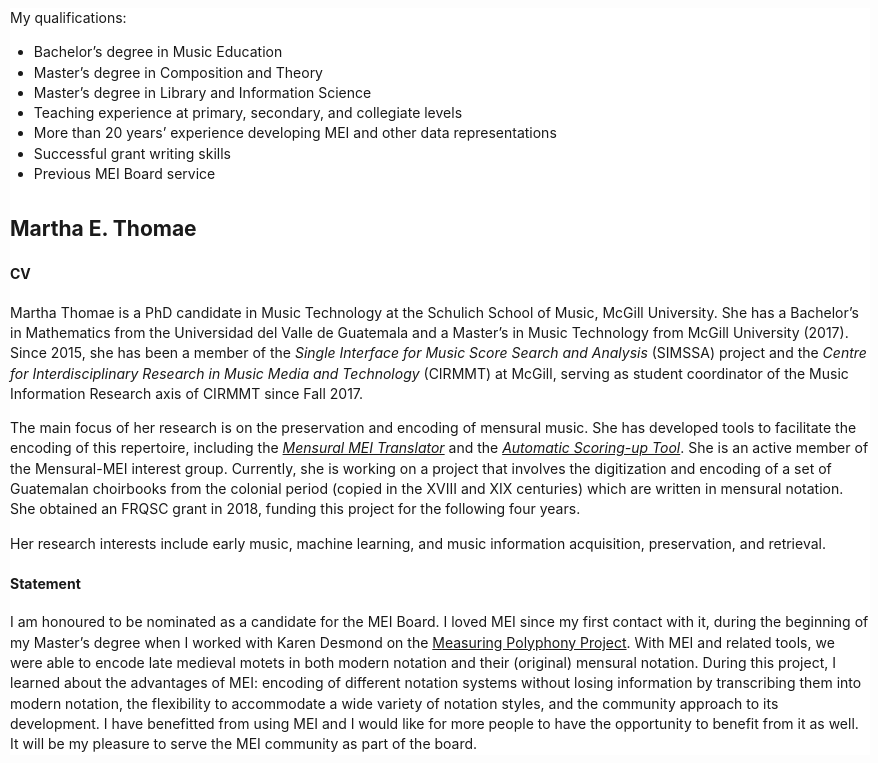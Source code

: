 My qualifications:

- Bachelor’s degree in Music Education
- Master’s degree in Composition and Theory
- Master’s degree in Library and Information Science
- Teaching experience at primary, secondary, and collegiate levels
- More than 20 years’ experience developing MEI and other data representations
- Successful grant writing skills
- Previous MEI Board service 


## Martha E. Thomae

#### CV

Martha Thomae is a PhD candidate in Music Technology at the Schulich School
of Music, McGill University. She has a Bachelor’s in Mathematics from the
Universidad del Valle de Guatemala and a Master’s in Music Technology from
McGill University (2017). Since 2015, she has been a member of the _Single
Interface for Music Score Search and Analysis_ (SIMSSA) project and the
_Centre for Interdisciplinary Research in Music Media and Technology_
(CIRMMT) at McGill, serving as student coordinator of the Music Information
Research axis of CIRMMT since Fall 2017.

The main focus of her research is on the preservation and encoding of
mensural music. She has developed tools to facilitate the encoding of this
repertoire, including the [_Mensural MEI Translator_](https://github.com/DDMAL/CMN-MEI_to_MensuralMEI_Translator) and the [_Automatic Scoring-up Tool_](https://github.com/ELVIS-Project/scoring-up). 
She is an active member of the Mensural-MEI interest group. Currently, she is
working on a project that involves the digitization and encoding of a set
of Guatemalan choirbooks from the colonial period (copied in the XVIII and
XIX centuries) which are written in mensural notation. She obtained an
FRQSC grant in 2018, funding this project for the following four years.

Her research interests include early music, machine learning, and music
information acquisition, preservation, and retrieval.

#### Statement

I am honoured to be nominated as a candidate for the MEI Board. 
I loved MEI since my first contact with it, during the beginning of my Master’s degree when I worked with Karen Desmond on the [Measuring Polyphony Project](https://measuringpolyphony.org/). 
With MEI and related tools, we were able to encode late medieval motets in both modern notation and their (original) mensural notation. 
During this project, I learned about the advantages of MEI: encoding of
different notation systems without losing information by transcribing them
into modern notation, the flexibility to accommodate a wide variety of
notation styles, and the community approach to its development. 
I have benefitted from using MEI and I would like for more people to have
the opportunity to benefit from it as well. 
It will be my pleasure to serve the MEI community as part of the board.